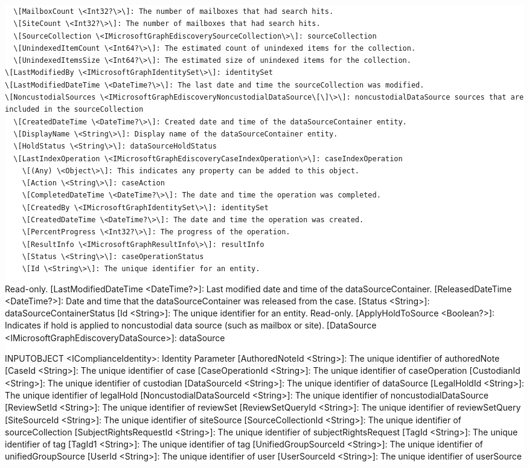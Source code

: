       \[MailboxCount \<Int32?\>\]: The number of mailboxes that had search hits.
      \[SiteCount \<Int32?\>\]: The number of mailboxes that had search hits.
      \[SourceCollection \<IMicrosoftGraphEdiscoverySourceCollection\>\]: sourceCollection
      \[UnindexedItemCount \<Int64?\>\]: The estimated count of unindexed items for the collection.
      \[UnindexedItemsSize \<Int64?\>\]: The estimated size of unindexed items for the collection.
    \[LastModifiedBy \<IMicrosoftGraphIdentitySet\>\]: identitySet
    \[LastModifiedDateTime \<DateTime?\>\]: The last date and time the sourceCollection was modified.
    \[NoncustodialSources \<IMicrosoftGraphEdiscoveryNoncustodialDataSource\[\]\>\]: noncustodialDataSource sources that are included in the sourceCollection
      \[CreatedDateTime \<DateTime?\>\]: Created date and time of the dataSourceContainer entity.
      \[DisplayName \<String\>\]: Display name of the dataSourceContainer entity.
      \[HoldStatus \<String\>\]: dataSourceHoldStatus
      \[LastIndexOperation \<IMicrosoftGraphEdiscoveryCaseIndexOperation\>\]: caseIndexOperation
        \[(Any) \<Object\>\]: This indicates any property can be added to this object.
        \[Action \<String\>\]: caseAction
        \[CompletedDateTime \<DateTime?\>\]: The date and time the operation was completed.
        \[CreatedBy \<IMicrosoftGraphIdentitySet\>\]: identitySet
        \[CreatedDateTime \<DateTime?\>\]: The date and time the operation was created.
        \[PercentProgress \<Int32?\>\]: The progress of the operation.
        \[ResultInfo \<IMicrosoftGraphResultInfo\>\]: resultInfo
        \[Status \<String\>\]: caseOperationStatus
        \[Id \<String\>\]: The unique identifier for an entity.
Read-only.
      \[LastModifiedDateTime \<DateTime?\>\]: Last modified date and time of the dataSourceContainer.
      \[ReleasedDateTime \<DateTime?\>\]: Date and time that the dataSourceContainer was released from the case.
      \[Status \<String\>\]: dataSourceContainerStatus
      \[Id \<String\>\]: The unique identifier for an entity.
Read-only.
      \[ApplyHoldToSource \<Boolean?\>\]: Indicates if hold is applied to noncustodial data source (such as mailbox or site).
      \[DataSource \<IMicrosoftGraphEdiscoveryDataSource\>\]: dataSource

INPUTOBJECT \<IComplianceIdentity\>: Identity Parameter
  \[AuthoredNoteId \<String\>\]: The unique identifier of authoredNote
  \[CaseId \<String\>\]: The unique identifier of case
  \[CaseOperationId \<String\>\]: The unique identifier of caseOperation
  \[CustodianId \<String\>\]: The unique identifier of custodian
  \[DataSourceId \<String\>\]: The unique identifier of dataSource
  \[LegalHoldId \<String\>\]: The unique identifier of legalHold
  \[NoncustodialDataSourceId \<String\>\]: The unique identifier of noncustodialDataSource
  \[ReviewSetId \<String\>\]: The unique identifier of reviewSet
  \[ReviewSetQueryId \<String\>\]: The unique identifier of reviewSetQuery
  \[SiteSourceId \<String\>\]: The unique identifier of siteSource
  \[SourceCollectionId \<String\>\]: The unique identifier of sourceCollection
  \[SubjectRightsRequestId \<String\>\]: The unique identifier of subjectRightsRequest
  \[TagId \<String\>\]: The unique identifier of tag
  \[TagId1 \<String\>\]: The unique identifier of tag
  \[UnifiedGroupSourceId \<String\>\]: The unique identifier of unifiedGroupSource
  \[UserId \<String\>\]: The unique identifier of user
  \[UserSourceId \<String\>\]: The unique identifier of userSource
